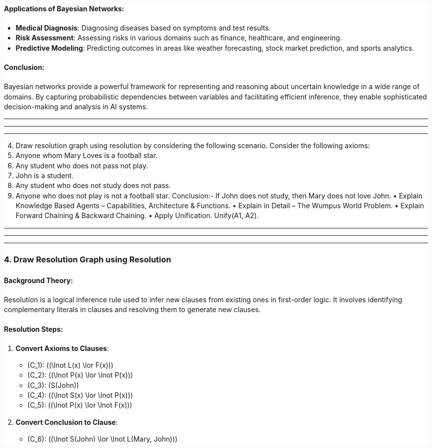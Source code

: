 #### Applications of Bayesian Networks:
- **Medical Diagnosis**: Diagnosing diseases based on symptoms and test results.
- **Risk Assessment**: Assessing risks in various domains such as finance, healthcare, and engineering.
- **Predictive Modeling**: Predicting outcomes in areas like weather forecasting, stock market prediction, and sports analytics.

#### Conclusion:
Bayesian networks provide a powerful framework for representing and reasoning about uncertain knowledge in a wide range of domains. By capturing probabilistic dependencies between variables and facilitating efficient inference, they enable sophisticated decision-making and analysis in AI systems.

----
----
----
4.	Draw resolution graph using resolution by considering the following scenario.
Consider the following axioms:
1.	Anyone whom Mary Loves is a football star.
2.	Any student who does not pass not play.
3.	John is a student.
4.	Any student who does not study does not pass.
5.	Anyone who does not play is not a football star.
Conclusion:- If John does not study, then Mary does not love John.
•	Explain Knowledge Based Agents – Capabilities, Architecture & Functions.
•	Explain in Detail – The Wumpus World Problem.
•	Explain Forward Chaining & Backward Chaining.
•	Apply Unification. Unify(A1, A2).


----
----
----


### 4. Draw Resolution Graph using Resolution

#### Background Theory:
Resolution is a logical inference rule used to infer new clauses from existing ones in first-order logic. It involves identifying complementary literals in clauses and resolving them to generate new clauses.

#### Resolution Steps:
1. **Convert Axioms to Clauses**:
   - \(C_1\): \((\lnot L(x) \lor F(x))\)
   - \(C_2\): \((\lnot P(x) \lor \lnot P(x))\)
   - \(C_3\): \(S(John)\)
   - \(C_4\): \((\lnot S(x) \lor \lnot P(x))\)
   - \(C_5\): \((\lnot P(x) \lor \lnot F(x))\)

2. **Convert Conclusion to Clause**:
   - \(C_6\): \((\lnot S(John) \lor \lnot L(Mary, John))\)
